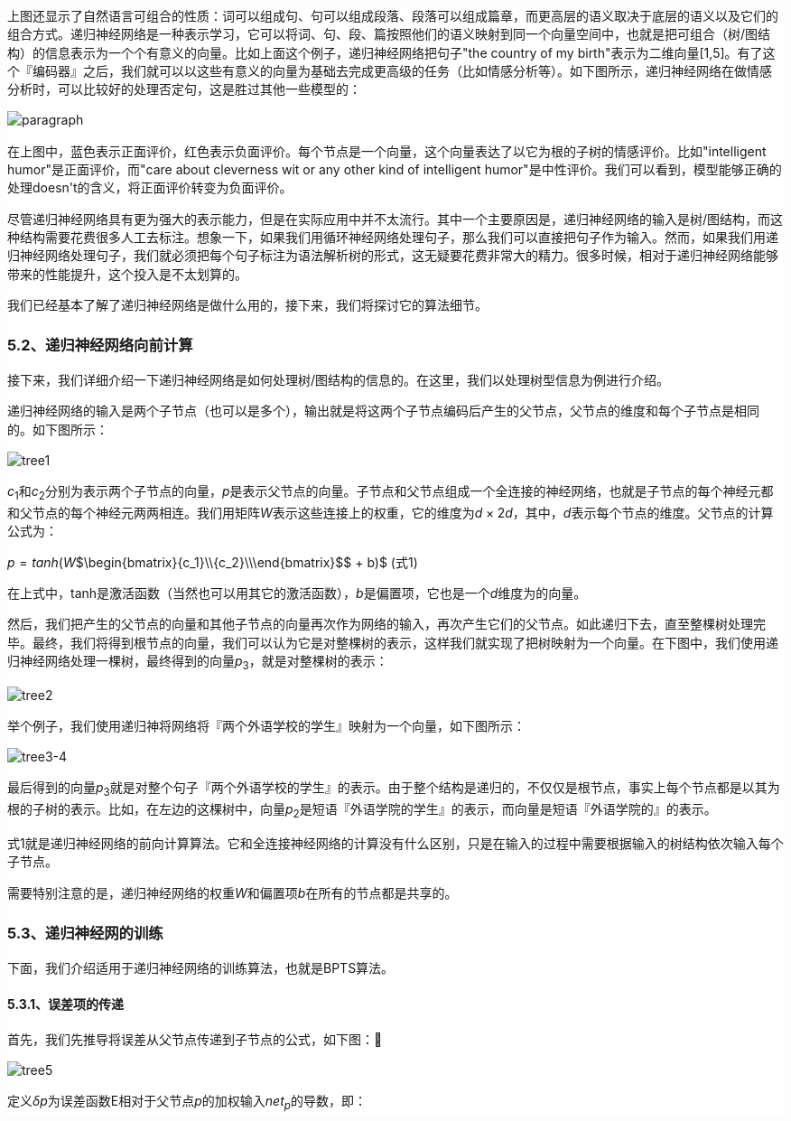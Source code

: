 上图还显示了自然语言可组合的性质：词可以组成句、句可以组成段落、段落可以组成篇章，而更高层的语义取决于底层的语义以及它们的组合方式。递归神经网络是一种表示学习，它可以将词、句、段、篇按照他们的语义映射到同一个向量空间中，也就是把可组合（树/图结构）的信息表示为一个个有意义的向量。比如上面这个例子，递归神经网络把句子"the country of my birth"表示为二维向量[1,5]。有了这个『编码器』之后，我们就可以以这些有意义的向量为基础去完成更高级的任务（比如情感分析等）。如下图所示，递归神经网络在做情感分析时，可以比较好的处理否定句，这是胜过其他一些模型的：

![paragraph](http://upload-images.jianshu.io/upload_images/2256672-1f91307ac606ba00.png?imageMogr2/auto-orient/strip%7CimageView2/2/w/1240)

在上图中，蓝色表示正面评价，红色表示负面评价。每个节点是一个向量，这个向量表达了以它为根的子树的情感评价。比如"intelligent humor"是正面评价，而"care about cleverness wit or any other kind of intelligent humor"是中性评价。我们可以看到，模型能够正确的处理doesn't的含义，将正面评价转变为负面评价。

尽管递归神经网络具有更为强大的表示能力，但是在实际应用中并不太流行。其中一个主要原因是，递归神经网络的输入是树/图结构，而这种结构需要花费很多人工去标注。想象一下，如果我们用循环神经网络处理句子，那么我们可以直接把句子作为输入。然而，如果我们用递归神经网络处理句子，我们就必须把每个句子标注为语法解析树的形式，这无疑要花费非常大的精力。很多时候，相对于递归神经网络能够带来的性能提升，这个投入是不太划算的。

我们已经基本了解了递归神经网络是做什么用的，接下来，我们将探讨它的算法细节。

### 5.2、递归神经网络向前计算

接下来，我们详细介绍一下递归神经网络是如何处理树/图结构的信息的。在这里，我们以处理树型信息为例进行介绍。

递归神经网络的输入是两个子节点（也可以是多个），输出就是将这两个子节点编码后产生的父节点，父节点的维度和每个子节点是相同的。如下图所示：

![tree1](http://upload-images.jianshu.io/upload_images/2256672-f2ea8885320110a5.png?imageMogr2/auto-orient/strip%7CimageView2/2/w/1240)

$c_1$和$c_2$分别为表示两个子节点的向量，$p$是表示父节点的向量。子节点和父节点组成一个全连接的神经网络，也就是子节点的每个神经元都和父节点的每个神经元两两相连。我们用矩阵$W$表示这些连接上的权重，它的维度为$d\times 2d$，其中，$d$表示每个节点的维度。父节点的计算公式为：

$p = tanh(W$$\begin{bmatrix}{c_1}\\{c_2}\\\end{bmatrix}$$ + b)$ (式1)

在上式中，tanh是激活函数（当然也可以用其它的激活函数），$b$是偏置项，它也是一个$d$维度为的向量。

然后，我们把产生的父节点的向量和其他子节点的向量再次作为网络的输入，再次产生它们的父节点。如此递归下去，直至整棵树处理完毕。最终，我们将得到根节点的向量，我们可以认为它是对整棵树的表示，这样我们就实现了把树映射为一个向量。在下图中，我们使用递归神经网络处理一棵树，最终得到的向量$p_3$，就是对整棵树的表示：

![tree2](http://upload-images.jianshu.io/upload_images/2256672-2e300754026038f5.png?imageMogr2/auto-orient/strip%7CimageView2/2/w/1240)

举个例子，我们使用递归神将网络将『两个外语学校的学生』映射为一个向量，如下图所示：

![tree3-4](http://upload-images.jianshu.io/upload_images/2256672-577b3ccc7c34eb34.png?imageMogr2/auto-orient/strip%7CimageView2/2/w/1240)

最后得到的向量$p_3$就是对整个句子『两个外语学校的学生』的表示。由于整个结构是递归的，不仅仅是根节点，事实上每个节点都是以其为根的子树的表示。比如，在左边的这棵树中，向量$p_2$是短语『外语学院的学生』的表示，而向量是短语『外语学院的』的表示。

式1就是递归神经网络的前向计算算法。它和全连接神经网络的计算没有什么区别，只是在输入的过程中需要根据输入的树结构依次输入每个子节点。

需要特别注意的是，递归神经网络的权重$W$和偏置项$b$在所有的节点都是共享的。

### 5.3、递归神经网的训练

下面，我们介绍适用于递归神经网络的训练算法，也就是BPTS算法。

#### 5.3.1、误差项的传递
首先，我们先推导将误差从父节点传递到子节点的公式，如下图：

![tree5](http://upload-images.jianshu.io/upload_images/2256672-9ab001431eb2f2a4.png?imageMogr2/auto-orient/strip%7CimageView2/2/w/1240)

定义$\delta p$为误差函数E相对于父节点$p$的加权输入$net_p$的导数，即：
